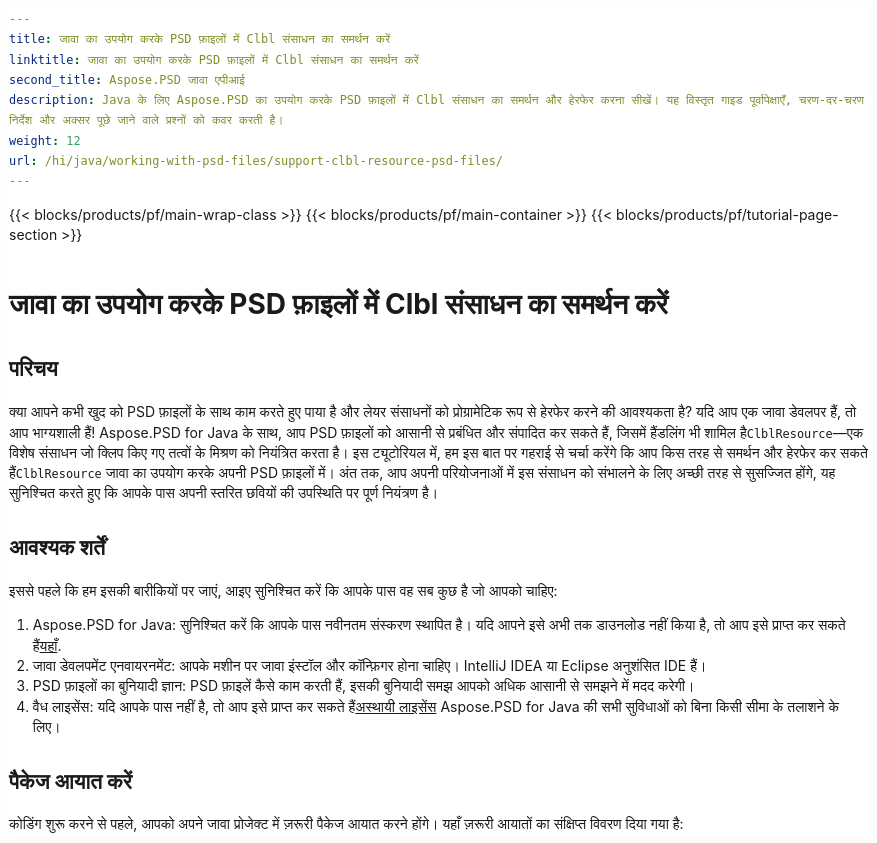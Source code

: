 ```yaml
---
title: जावा का उपयोग करके PSD फ़ाइलों में Clbl संसाधन का समर्थन करें
linktitle: जावा का उपयोग करके PSD फ़ाइलों में Clbl संसाधन का समर्थन करें
second_title: Aspose.PSD जावा एपीआई
description: Java के लिए Aspose.PSD का उपयोग करके PSD फ़ाइलों में Clbl संसाधन का समर्थन और हेरफेर करना सीखें। यह विस्तृत गाइड पूर्वापेक्षाएँ, चरण-दर-चरण निर्देश और अक्सर पूछे जाने वाले प्रश्नों को कवर करती है।
weight: 12
url: /hi/java/working-with-psd-files/support-clbl-resource-psd-files/
---
```


{{< blocks/products/pf/main-wrap-class >}}
{{< blocks/products/pf/main-container >}}
{{< blocks/products/pf/tutorial-page-section >}}

# जावा का उपयोग करके PSD फ़ाइलों में Clbl संसाधन का समर्थन करें

## परिचय

 क्या आपने कभी खुद को PSD फ़ाइलों के साथ काम करते हुए पाया है और लेयर संसाधनों को प्रोग्रामेटिक रूप से हेरफेर करने की आवश्यकता है? यदि आप एक जावा डेवलपर हैं, तो आप भाग्यशाली हैं! Aspose.PSD for Java के साथ, आप PSD फ़ाइलों को आसानी से प्रबंधित और संपादित कर सकते हैं, जिसमें हैंडलिंग भी शामिल है`ClblResource`—एक विशेष संसाधन जो क्लिप किए गए तत्वों के मिश्रण को नियंत्रित करता है। इस ट्यूटोरियल में, हम इस बात पर गहराई से चर्चा करेंगे कि आप किस तरह से समर्थन और हेरफेर कर सकते हैं`ClblResource` जावा का उपयोग करके अपनी PSD फ़ाइलों में। अंत तक, आप अपनी परियोजनाओं में इस संसाधन को संभालने के लिए अच्छी तरह से सुसज्जित होंगे, यह सुनिश्चित करते हुए कि आपके पास अपनी स्तरित छवियों की उपस्थिति पर पूर्ण नियंत्रण है।

## आवश्यक शर्तें

इससे पहले कि हम इसकी बारीकियों पर जाएं, आइए सुनिश्चित करें कि आपके पास वह सब कुछ है जो आपको चाहिए:

1.  Aspose.PSD for Java: सुनिश्चित करें कि आपके पास नवीनतम संस्करण स्थापित है। यदि आपने इसे अभी तक डाउनलोड नहीं किया है, तो आप इसे प्राप्त कर सकते हैं[यहाँ](https://releases.aspose.com/psd/java/).
2. जावा डेवलपमेंट एनवायरनमेंट: आपके मशीन पर जावा इंस्टॉल और कॉन्फ़िगर होना चाहिए। IntelliJ IDEA या Eclipse अनुशंसित IDE हैं।
3. PSD फ़ाइलों का बुनियादी ज्ञान: PSD फ़ाइलें कैसे काम करती हैं, इसकी बुनियादी समझ आपको अधिक आसानी से समझने में मदद करेगी।
4.  वैध लाइसेंस: यदि आपके पास नहीं है, तो आप इसे प्राप्त कर सकते हैं[अस्थायी लाइसेंस](https://purchase.aspose.com/temporary-license/) Aspose.PSD for Java की सभी सुविधाओं को बिना किसी सीमा के तलाशने के लिए।

## पैकेज आयात करें

कोडिंग शुरू करने से पहले, आपको अपने जावा प्रोजेक्ट में ज़रूरी पैकेज आयात करने होंगे। यहाँ ज़रूरी आयातों का संक्षिप्त विवरण दिया गया है:
